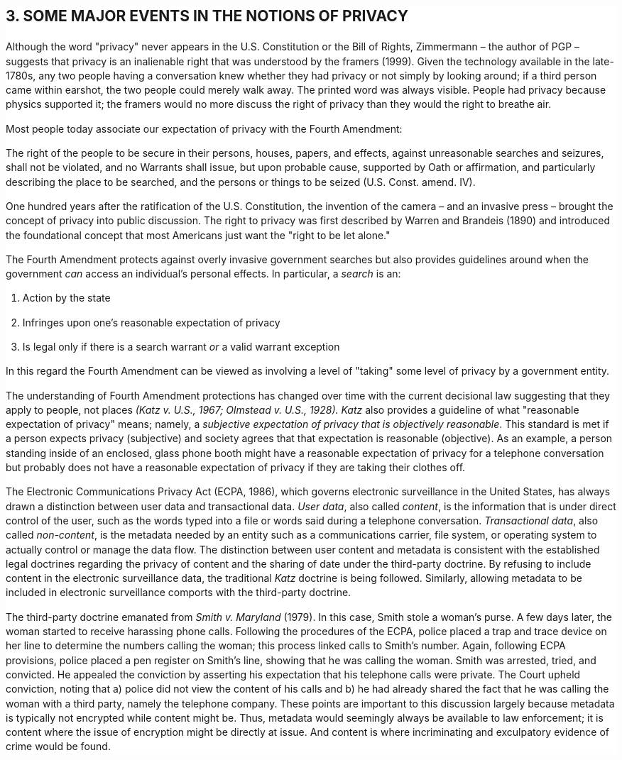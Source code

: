## 3. SOME MAJOR EVENTS IN THE NOTIONS OF PRIVACY
Although the word "privacy" never appears in the U.S. Constitution or the Bill of Rights, Zimmermann – the author of PGP – suggests that privacy is an inalienable right that was understood by the framers (1999). Given the technology available in the late-1780s, any two people having a conversation knew whether they had privacy or not simply by looking around; if a third person came within earshot, the two people could merely walk away. The printed word was always visible. People had privacy because physics supported it; the framers would no more discuss the right of privacy than they would the right to breathe air.

Most people today associate our expectation of privacy with the Fourth Amendment:

The right of the people to be secure in their persons, houses, papers, and effects, against unreasonable searches and seizures, shall not be violated, and no Warrants shall issue, but upon probable cause, supported by Oath or affirmation, and particularly describing the place to be searched, and the persons or things to be seized (U.S. Const. amend. IV).

One hundred years after the ratification of the U.S. Constitution, the invention of the camera – and an invasive press – brought the concept of privacy into public discussion. The right to privacy was first described by Warren and Brandeis (1890) and introduced the foundational concept that most Americans just want the "right to be let alone."

The Fourth Amendment protects against overly invasive government searches but also provides guidelines around when the government *can* access an individual’s personal effects. In particular, a *search* is an:

1.  Action by the state

1. Infringes upon one’s reasonable expectation of privacy

1. Is legal only if there is a search warrant *or* a valid warrant exception

In this regard the Fourth Amendment can be viewed as involving a level of "taking" some level of privacy by a government entity.

The understanding of Fourth Amendment protections has changed over time with the current decisional law suggesting that they apply to people, not places *(Katz v. U.S., 1967; Olmstead v. U.S., 1928). Katz* also provides a guideline of what "reasonable expectation of privacy" means; namely, a *subjective expectation of privacy that is objectively reasonable*. This standard is met if a person expects privacy (subjective) and society agrees that that expectation is reasonable (objective). As an example, a person standing inside of an enclosed, glass phone booth might have a reasonable expectation of privacy for a telephone conversation but probably does not have a reasonable expectation of privacy if they are taking their clothes off.

The Electronic Communications Privacy Act (ECPA, 1986), which governs electronic surveillance in the United States, has always drawn a distinction between user data and transactional data. *User data*, also called *content*, is the information that is under direct control of the user, such as the words typed into a file or words said during a telephone conversation. *Transactional data*, also called *non-content*, is the metadata needed by an entity such as a communications carrier, file system, or operating system to actually control or manage the data flow. The distinction between user content and metadata is consistent with the established legal doctrines regarding the privacy of content and the sharing of date under the third-party doctrine. By refusing to include content in the electronic surveillance data, the traditional *Katz* doctrine is being followed. Similarly, allowing metadata to be included in electronic surveillance comports with the third-party doctrine.

The third-party doctrine emanated from *Smith v. Maryland* (1979). In this case, Smith stole a woman’s purse. A few days later, the woman started to receive harassing phone calls. Following the procedures of the ECPA, police placed a trap and trace device on her line to determine the numbers calling the woman; this process linked calls to Smith’s number. Again, following ECPA provisions, police placed a pen register on Smith’s line, showing that he was calling the woman. Smith was arrested, tried, and convicted. He appealed the conviction by asserting his expectation that his telephone calls were private. The Court upheld conviction, noting that a) police did not view the content of his calls and b) he had already shared the fact that he was calling the woman with a third party, namely the telephone company. These points are important to this discussion largely because metadata is typically not encrypted while content might be. Thus, metadata would seemingly always be available to law enforcement; it is content where the issue of encryption might be directly at issue. And content is where incriminating and exculpatory evidence of crime would be found.
